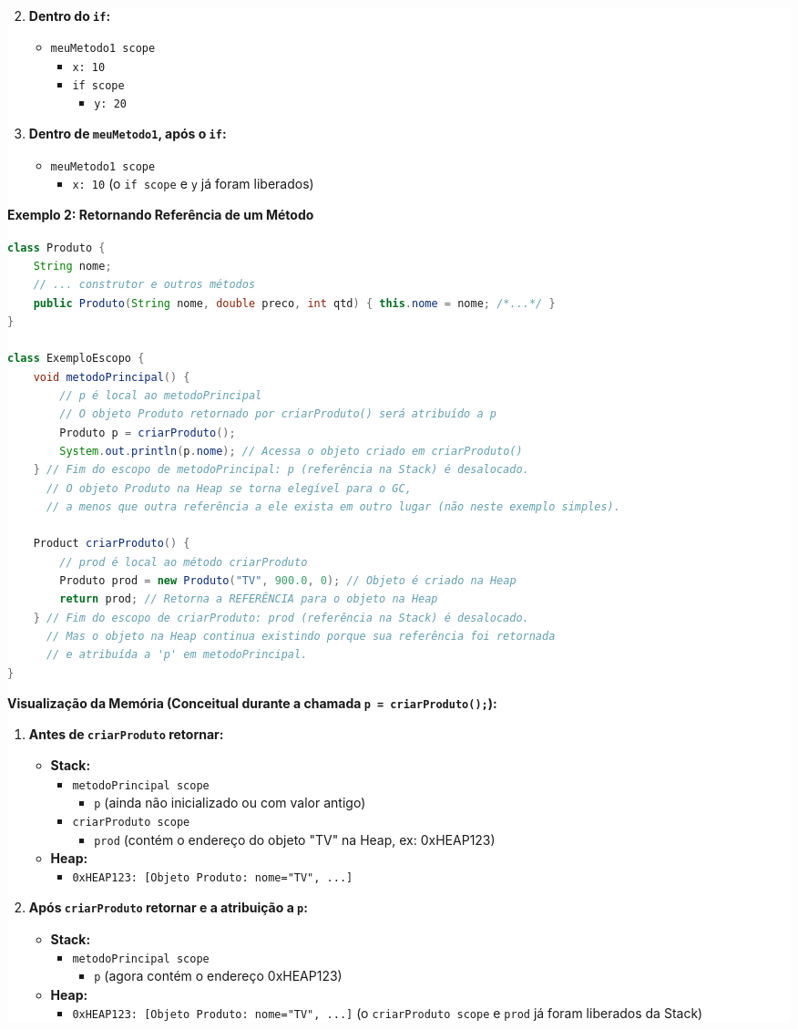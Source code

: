 2.  **Dentro do `if`:**
    * `meuMetodo1 scope`
        * `x: 10`
        * `if scope`
            * `y: 20`

3.  **Dentro de `meuMetodo1`, após o `if`:**
    * `meuMetodo1 scope`
        * `x: 10` (o `if scope` e `y` já foram liberados)

**Exemplo 2: Retornando Referência de um Método**

```java
class Produto {
    String nome;
    // ... construtor e outros métodos
    public Produto(String nome, double preco, int qtd) { this.nome = nome; /*...*/ }
}

class ExemploEscopo {
    void metodoPrincipal() {
        // p é local ao metodoPrincipal
        // O objeto Produto retornado por criarProduto() será atribuído a p
        Produto p = criarProduto();
        System.out.println(p.nome); // Acessa o objeto criado em criarProduto()
    } // Fim do escopo de metodoPrincipal: p (referência na Stack) é desalocado.
      // O objeto Produto na Heap se torna elegível para o GC,
      // a menos que outra referência a ele exista em outro lugar (não neste exemplo simples).

    Product criarProduto() {
        // prod é local ao método criarProduto
        Produto prod = new Produto("TV", 900.0, 0); // Objeto é criado na Heap
        return prod; // Retorna a REFERÊNCIA para o objeto na Heap
    } // Fim do escopo de criarProduto: prod (referência na Stack) é desalocado.
      // Mas o objeto na Heap continua existindo porque sua referência foi retornada
      // e atribuída a 'p' em metodoPrincipal.
}
```

**Visualização da Memória (Conceitual durante a chamada `p = criarProduto();`):**

1.  **Antes de `criarProduto` retornar:**
    * **Stack:**
        * `metodoPrincipal scope`
            * `p` (ainda não inicializado ou com valor antigo)
        * `criarProduto scope`
            * `prod` (contém o endereço do objeto "TV" na Heap, ex: 0xHEAP123)
    * **Heap:**
        * `0xHEAP123: [Objeto Produto: nome="TV", ...]`

2.  **Após `criarProduto` retornar e a atribuição a `p`:**
    * **Stack:**
        * `metodoPrincipal scope`
            * `p` (agora contém o endereço 0xHEAP123)
    * **Heap:**
        * `0xHEAP123: [Objeto Produto: nome="TV", ...]` (o `criarProduto scope` e `prod` já foram liberados da Stack)
